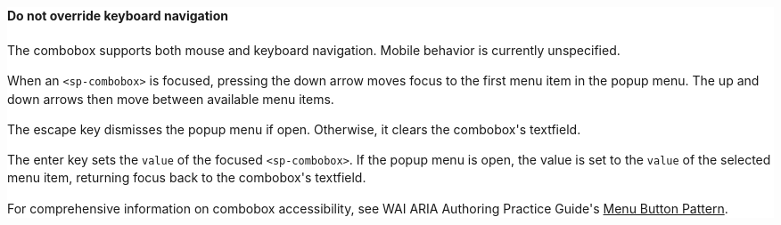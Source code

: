 </sp-tab-panel>
</sp-tabs>

#### Do not override keyboard navigation

The combobox supports both mouse and keyboard navigation.
Mobile behavior is currently unspecified.

When an `<sp-combobox>` is focused, pressing the down arrow moves focus to the first menu item in the popup menu.
The up and down arrows then move between available menu items.

The escape key dismisses the popup menu if open.
Otherwise, it clears the combobox's textfield.

The enter key sets the `value` of the focused `<sp-combobox>`.
If the popup menu is open, the value is set to the `value` of the selected menu item, returning focus back to the combobox's textfield.

For comprehensive information on combobox accessibility, see WAI ARIA Authoring Practice Guide's [Menu Button Pattern](https://www.w3.org/WAI/ARIA/apg/patterns/menu-button/).
